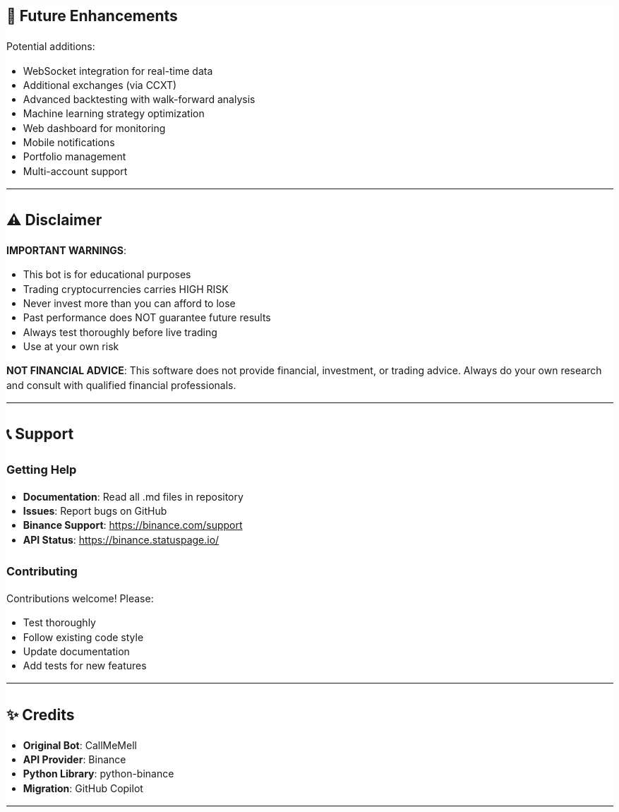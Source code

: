 
## 🔮 Future Enhancements

Potential additions:
- WebSocket integration for real-time data
- Additional exchanges (via CCXT)
- Advanced backtesting with walk-forward analysis
- Machine learning strategy optimization
- Web dashboard for monitoring
- Mobile notifications
- Portfolio management
- Multi-account support

---

## ⚠️ Disclaimer

**IMPORTANT WARNINGS**:
- This bot is for educational purposes
- Trading cryptocurrencies carries HIGH RISK
- Never invest more than you can afford to lose
- Past performance does NOT guarantee future results
- Always test thoroughly before live trading
- Use at your own risk

**NOT FINANCIAL ADVICE**: This software does not provide financial, investment, or trading advice. Always do your own research and consult with qualified financial professionals.

---

## 📞 Support

### Getting Help
- **Documentation**: Read all .md files in repository
- **Issues**: Report bugs on GitHub
- **Binance Support**: https://binance.com/support
- **API Status**: https://binance.statuspage.io/

### Contributing
Contributions welcome! Please:
- Test thoroughly
- Follow existing code style
- Update documentation
- Add tests for new features

---

## ✨ Credits

- **Original Bot**: CallMeMell
- **API Provider**: Binance
- **Python Library**: python-binance
- **Migration**: GitHub Copilot

---